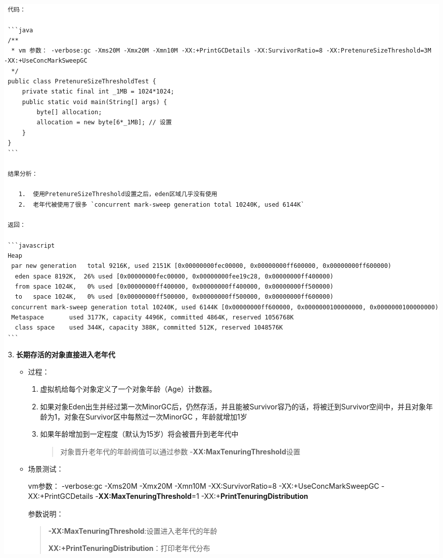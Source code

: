      代码：

     ```java
     /**
      * vm 参数： -verbose:gc -Xms20M -Xmx20M -Xmn10M -XX:+PrintGCDetails -XX:SurvivorRatio=8 -XX:PretenureSizeThreshold=3M  -XX:+UseConcMarkSweepGC
      */
     public class PretenureSizeThresholdTest {
         private static final int _1MB = 1024*1024;
         public static void main(String[] args) {
             byte[] allocation;
             allocation = new byte[6*_1MB]; // 设置
         }
     }
     ```

     结果分析：

     	1.  使用PretenureSizeThreshold设置之后，eden区域几乎没有使用
      	2.  老年代被使用了很多 `concurrent mark-sweep generation total 10240K, used 6144K`

     返回：

     ```javascript
     Heap
      par new generation   total 9216K, used 2151K [0x00000000fec00000, 0x00000000ff600000, 0x00000000ff600000)
       eden space 8192K,  26% used [0x00000000fec00000, 0x00000000fee19c28, 0x00000000ff400000)
       from space 1024K,   0% used [0x00000000ff400000, 0x00000000ff400000, 0x00000000ff500000)
       to   space 1024K,   0% used [0x00000000ff500000, 0x00000000ff500000, 0x00000000ff600000)
      concurrent mark-sweep generation total 10240K, used 6144K [0x00000000ff600000, 0x0000000100000000, 0x0000000100000000)
      Metaspace       used 3177K, capacity 4496K, committed 4864K, reserved 1056768K
       class space    used 344K, capacity 388K, committed 512K, reserved 1048576K
     ```

  3. **长期存活的对象直接进入老年代**

     - 过程：

       1. 虚拟机给每个对象定义了一个对象年龄（Age）计数器。

       2. 如果对象Eden出生并经过第一次MinorGC后，仍然存活，并且能被Survivor容乃的话，将被迁到Survivor空间中，并且对象年龄为1，对象在Survivor区中每熬过一次MinorGC ，年龄就增加1岁

       3. 如果年龄增加到一定程度（默认为15岁）将会被晋升到老年代中

          > 对象晋升老年代的年龄阀值可以通过参数 -**XX:MaxTenuringThreshold**设置

     - 场景测试：

       vm参数： -verbose:gc -Xms20M -Xmx20M -Xmn10M -XX:SurvivorRatio=8 -XX:+UseConcMarkSweepGC -XX:+PrintGCDetails -**XX:MaxTenuringThreshold**=1 -XX:+**PrintTenuringDistribution**

       参数说明：

       > **-XX:MaxTenuringThreshold**:设置进入老年代的年龄
       >
       > **XX:+PrintTenuringDistribution**：打印老年代分布
